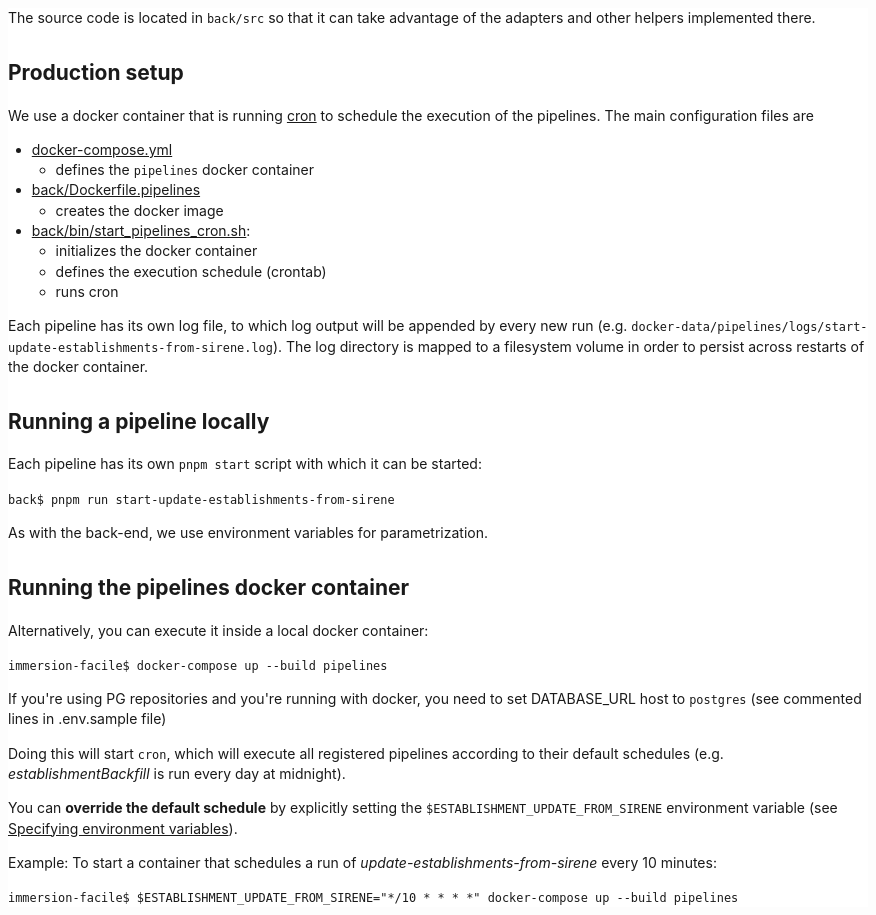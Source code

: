 The source code is located in `back/src` so that it can take advantage of the adapters and other helpers implemented there.

## Production setup

We use a docker container that is running [cron](https://en.wikipedia.org/wiki/Cron) to schedule the execution of the pipelines. The main configuration files are

- [docker-compose.yml](../docker-compose.yml)
  - defines the `pipelines` docker container
- [back/Dockerfile.pipelines](../Dockerfile.pipelines)
  - creates the docker image
- [back/bin/start_pipelines_cron.sh](./bin/start_pipelines_cron.sh):
  - initializes the docker container
  - defines the execution schedule (crontab)
  - runs cron

Each pipeline has its own log file, to which log output will be appended by every new run (e.g. `docker-data/pipelines/logs/start-update-establishments-from-sirene.log`). The log directory is mapped to a filesystem volume in order to persist across restarts of the docker container.

## Running a pipeline locally

Each pipeline has its own `pnpm start` script with which it can be started:

```
back$ pnpm run start-update-establishments-from-sirene
```

As with the back-end, we use environment variables for parametrization.

## Running the pipelines docker container

Alternatively, you can execute it inside a local docker container:

```
immersion-facile$ docker-compose up --build pipelines
```

If you're using PG repositories and you're running with docker, you need to set DATABASE_URL host to `postgres` (see commented lines in .env.sample file)

Doing this will start `cron`, which will execute all registered pipelines according to their default schedules (e.g. _establishmentBackfill_ is run every day at midnight).

You can **override the default schedule** by explicitly setting the `$ESTABLISHMENT_UPDATE_FROM_SIRENE` environment variable (see [Specifying environment variables](#Specifying-environment-variables)).

Example: To start a container that schedules a run of _update-establishments-from-sirene_ every 10 minutes:

```
immersion-facile$ $ESTABLISHMENT_UPDATE_FROM_SIRENE="*/10 * * * *" docker-compose up --build pipelines
```
